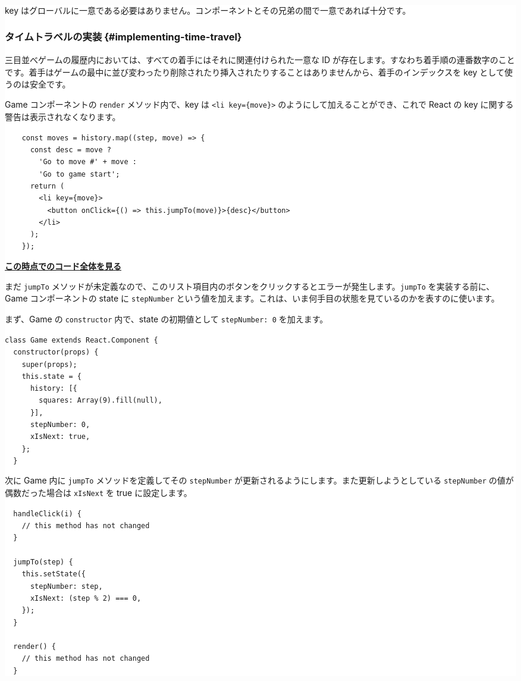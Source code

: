 key はグローバルに一意である必要はありません。コンポーネントとその兄弟の間で一意であれば十分です。


### タイムトラベルの実装 {#implementing-time-travel}

三目並べゲームの履歴内においては、すべての着手にはそれに関連付けられた一意な ID が存在します。すなわち着手順の連番数字のことです。着手はゲームの最中に並び変わったり削除されたり挿入されたりすることはありませんから、着手のインデックスを key として使うのは安全です。

Game コンポーネントの `render` メソッド内で、key は `<li key={move}>` のようにして加えることができ、これで React の key に関する警告は表示されなくなります。

```js{6}
    const moves = history.map((step, move) => {
      const desc = move ?
        'Go to move #' + move :
        'Go to game start';
      return (
        <li key={move}>
          <button onClick={() => this.jumpTo(move)}>{desc}</button>
        </li>
      );
    });
```

**[この時点でのコード全体を見る](https://codepen.io/gaearon/pen/PmmXRE?editors=0010)**

まだ `jumpTo` メソッドが未定義なので、このリスト項目内のボタンをクリックするとエラーが発生します。`jumpTo` を実装する前に、Game コンポーネントの state に `stepNumber` という値を加えます。これは、いま何手目の状態を見ているのかを表すのに使います。

まず、Game の `constructor` 内で、state の初期値として `stepNumber: 0` を加えます。

```js{8}
class Game extends React.Component {
  constructor(props) {
    super(props);
    this.state = {
      history: [{
        squares: Array(9).fill(null),
      }],
      stepNumber: 0,
      xIsNext: true,
    };
  }
```

次に Game 内に `jumpTo` メソッドを定義してその `stepNumber` が更新されるようにします。また更新しようとしている `stepNumber` の値が偶数だった場合は `xIsNext` を true に設定します。

```javascript{5-10}
  handleClick(i) {
    // this method has not changed
  }

  jumpTo(step) {
    this.setState({
      stepNumber: step,
      xIsNext: (step % 2) === 0,
    });
  }

  render() {
    // this method has not changed
  }
```
